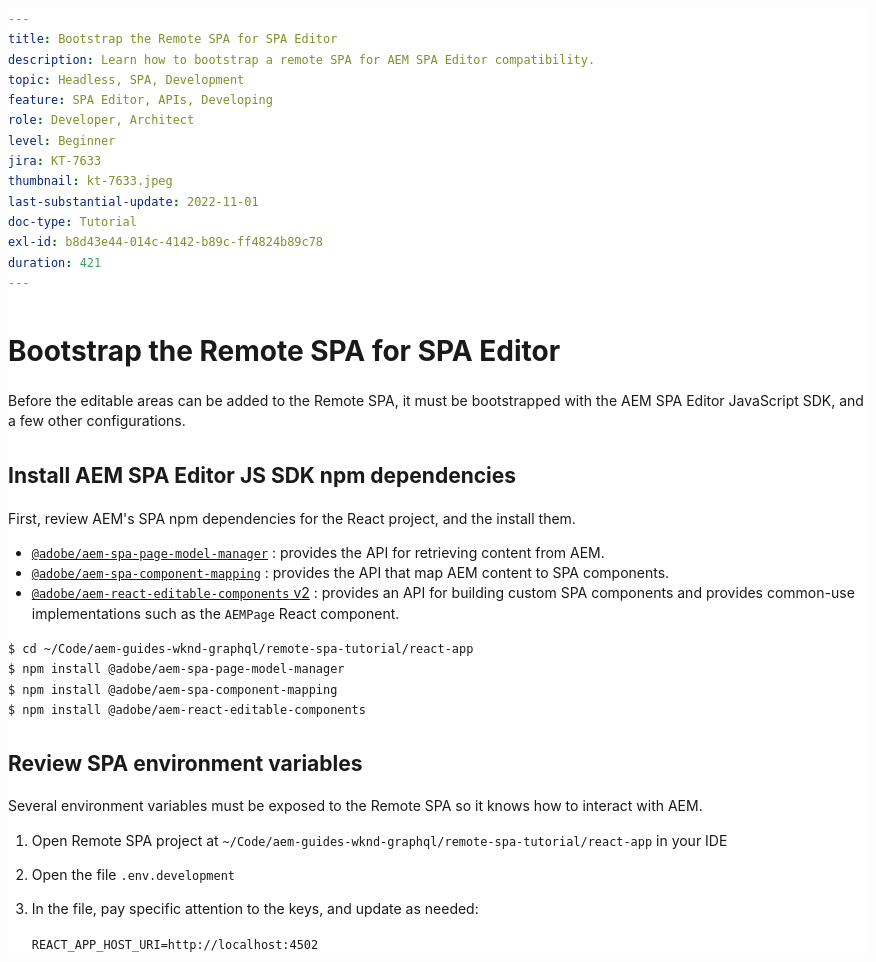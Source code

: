 ```yaml
---
title: Bootstrap the Remote SPA for SPA Editor
description: Learn how to bootstrap a remote SPA for AEM SPA Editor compatibility.
topic: Headless, SPA, Development
feature: SPA Editor, APIs, Developing
role: Developer, Architect
level: Beginner
jira: KT-7633
thumbnail: kt-7633.jpeg
last-substantial-update: 2022-11-01
doc-type: Tutorial
exl-id: b8d43e44-014c-4142-b89c-ff4824b89c78
duration: 421
---
```

# Bootstrap the Remote SPA for SPA Editor

Before the editable areas can be added to the Remote SPA, it must be bootstrapped with the AEM SPA Editor JavaScript SDK, and a few other configurations.

## Install AEM SPA Editor JS SDK npm dependencies

First, review AEM's SPA npm dependencies for the React project, and the install them.

+ [`@adobe/aem-spa-page-model-manager`](https://github.com/adobe/aem-spa-page-model-manager) : provides the API for retrieving content from AEM.
+ [`@adobe/aem-spa-component-mapping`](https://github.com/adobe/aem-spa-component-mapping) : provides the API that map AEM content to SPA components.
+ [`@adobe/aem-react-editable-components` v2](https://github.com/adobe/aem-react-editable-components) : provides an API for building custom SPA components and provides common-use implementations such as the `AEMPage` React component.

```shell
$ cd ~/Code/aem-guides-wknd-graphql/remote-spa-tutorial/react-app
$ npm install @adobe/aem-spa-page-model-manager 
$ npm install @adobe/aem-spa-component-mapping
$ npm install @adobe/aem-react-editable-components 
```

## Review SPA environment variables

Several environment variables must be exposed to the Remote SPA so it knows how to interact with AEM.

1.  Open Remote SPA project at `~/Code/aem-guides-wknd-graphql/remote-spa-tutorial/react-app` in your IDE
1.  Open the file `.env.development` 
1.  In the file, pay specific attention to the keys, and update as needed:

    ```
    REACT_APP_HOST_URI=http://localhost:4502
